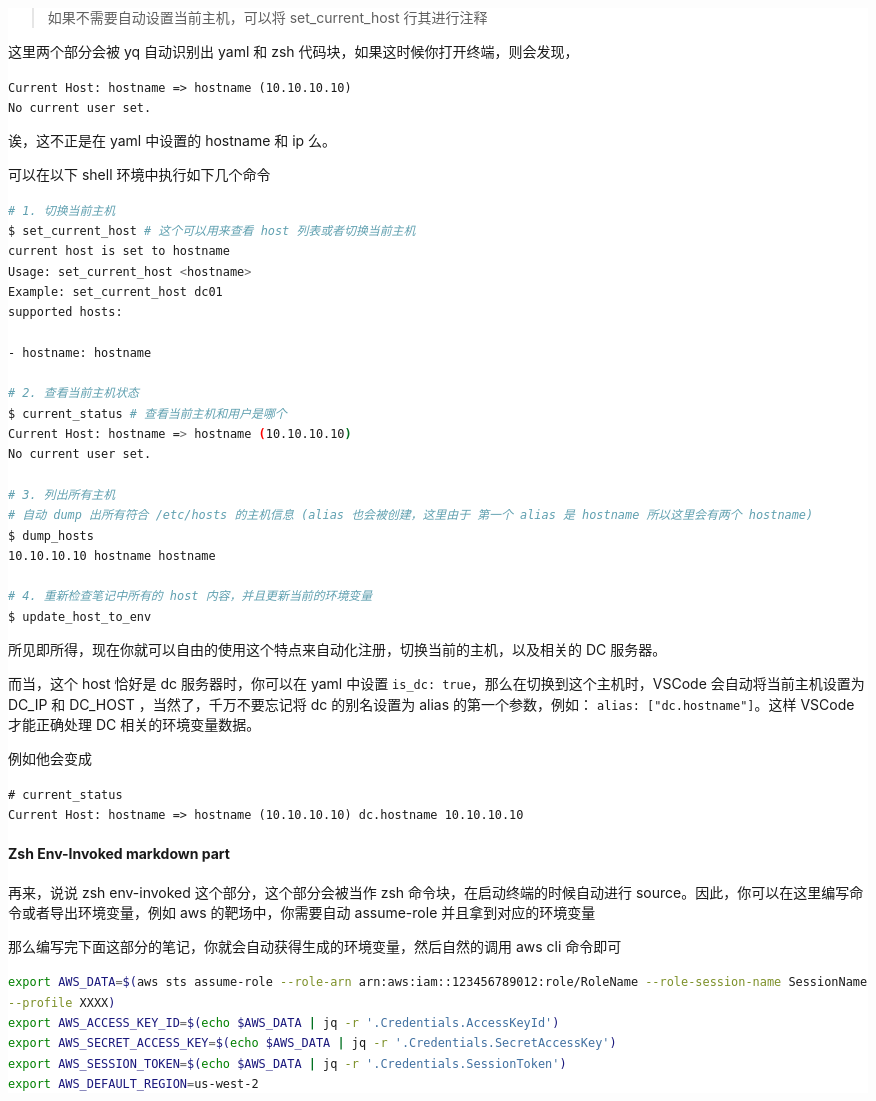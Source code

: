 > 如果不需要自动设置当前主机，可以将 set_current_host 行其进行注释

这里两个部分会被 yq 自动识别出 yaml 和 zsh 代码块，如果这时候你打开终端，则会发现，

```
Current Host: hostname => hostname (10.10.10.10)  
No current user set.
```

诶，这不正是在 yaml 中设置的 hostname 和 ip 么。

可以在以下 shell 环境中执行如下几个命令

```bash
# 1. 切换当前主机
$ set_current_host # 这个可以用来查看 host 列表或者切换当前主机
current host is set to hostname
Usage: set_current_host <hostname>
Example: set_current_host dc01
supported hosts: 

- hostname: hostname 

# 2. 查看当前主机状态
$ current_status # 查看当前主机和用户是哪个
Current Host: hostname => hostname (10.10.10.10)  
No current user set.

# 3. 列出所有主机
# 自动 dump 出所有符合 /etc/hosts 的主机信息 (alias 也会被创建，这里由于 第一个 alias 是 hostname 所以这里会有两个 hostname)
$ dump_hosts 
10.10.10.10 hostname hostname 

# 4. 重新检查笔记中所有的 host 内容，并且更新当前的环境变量
$ update_host_to_env 
```

所见即所得，现在你就可以自由的使用这个特点来自动化注册，切换当前的主机，以及相关的 DC 服务器。

而当，这个 host 恰好是 dc 服务器时，你可以在 yaml 中设置 `is_dc: true`，那么在切换到这个主机时，VSCode 会自动将当前主机设置为 DC_IP 和 DC_HOST ，当然了，千万不要忘记将 dc 的别名设置为 alias 的第一个参数，例如： `alias: ["dc.hostname"]`。这样 VSCode 才能正确处理 DC 相关的环境变量数据。

例如他会变成

```
# current_status
Current Host: hostname => hostname (10.10.10.10) dc.hostname 10.10.10.10
```
#### Zsh Env-Invoked markdown part

再来，说说 zsh env-invoked 这个部分，这个部分会被当作 zsh 命令块，在启动终端的时候自动进行 source。因此，你可以在这里编写命令或者导出环境变量，例如 aws 的靶场中，你需要自动 assume-role 并且拿到对应的环境变量

那么编写完下面这部分的笔记，你就会自动获得生成的环境变量，然后自然的调用 aws cli 命令即可

```zsh env-invoked
export AWS_DATA=$(aws sts assume-role --role-arn arn:aws:iam::123456789012:role/RoleName --role-session-name SessionName --profile XXXX)
export AWS_ACCESS_KEY_ID=$(echo $AWS_DATA | jq -r '.Credentials.AccessKeyId')
export AWS_SECRET_ACCESS_KEY=$(echo $AWS_DATA | jq -r '.Credentials.SecretAccessKey')
export AWS_SESSION_TOKEN=$(echo $AWS_DATA | jq -r '.Credentials.SessionToken')
export AWS_DEFAULT_REGION=us-west-2
```
